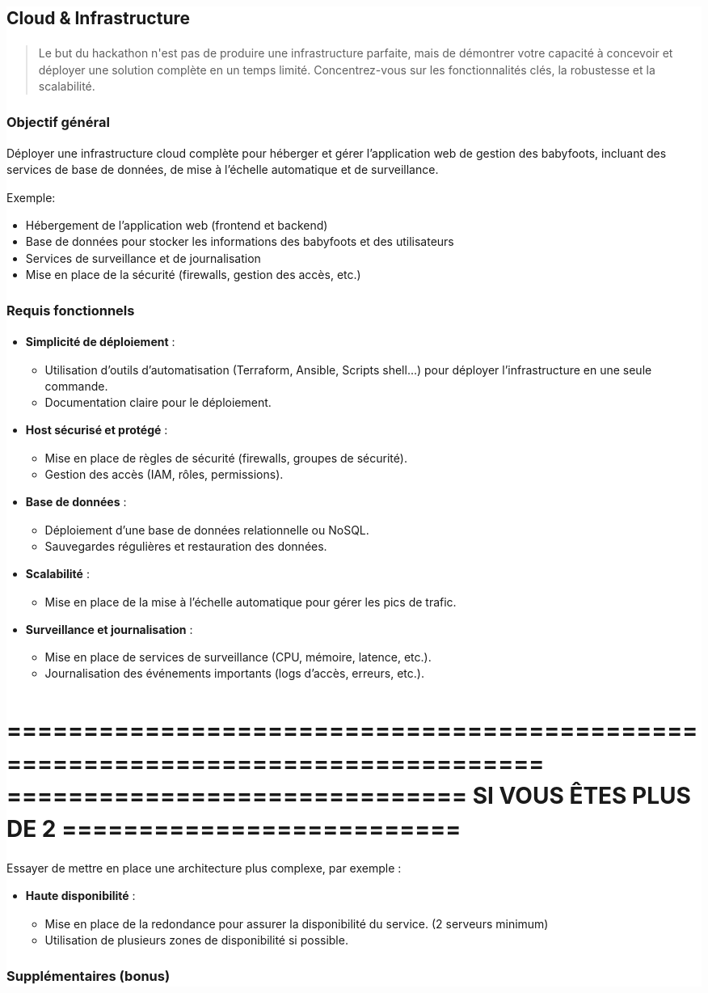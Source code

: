 ## Cloud & Infrastructure

> Le but du hackathon n'est pas de produire une infrastructure parfaite, mais de démontrer votre capacité à concevoir et déployer une solution complète en un temps limité. Concentrez-vous sur les fonctionnalités clés, la robustesse et la scalabilité.

### Objectif général

Déployer une infrastructure cloud complète pour héberger et gérer l’application web de gestion des babyfoots, incluant des services de base de données, de mise à l’échelle automatique et de surveillance.

Exemple:

- Hébergement de l’application web (frontend et backend)
- Base de données pour stocker les informations des babyfoots et des utilisateurs
- Services de surveillance et de journalisation
- Mise en place de la sécurité (firewalls, gestion des accès, etc.)

### Requis fonctionnels

- **Simplicité de déploiement** :

  - Utilisation d’outils d’automatisation (Terraform, Ansible, Scripts shell...) pour déployer l’infrastructure en une seule commande.
  - Documentation claire pour le déploiement.

- **Host sécurisé et protégé** :

  - Mise en place de règles de sécurité (firewalls, groupes de sécurité).
  - Gestion des accès (IAM, rôles, permissions).

- **Base de données** :

  - Déploiement d’une base de données relationnelle ou NoSQL.
  - Sauvegardes régulières et restauration des données.

- **Scalabilité** :

  - Mise en place de la mise à l’échelle automatique pour gérer les pics de trafic.

- **Surveillance et journalisation** :

  - Mise en place de services de surveillance (CPU, mémoire, latence, etc.).
  - Journalisation des événements importants (logs d’accès, erreurs, etc.).

================================================================================
============================== SI VOUS ÊTES PLUS DE 2 ==========================
================================================================================

Essayer de mettre en place une architecture plus complexe, par exemple :

- **Haute disponibilité** :

  - Mise en place de la redondance pour assurer la disponibilité du service. (2 serveurs minimum)
  - Utilisation de plusieurs zones de disponibilité si possible.

### Supplémentaires (bonus)
